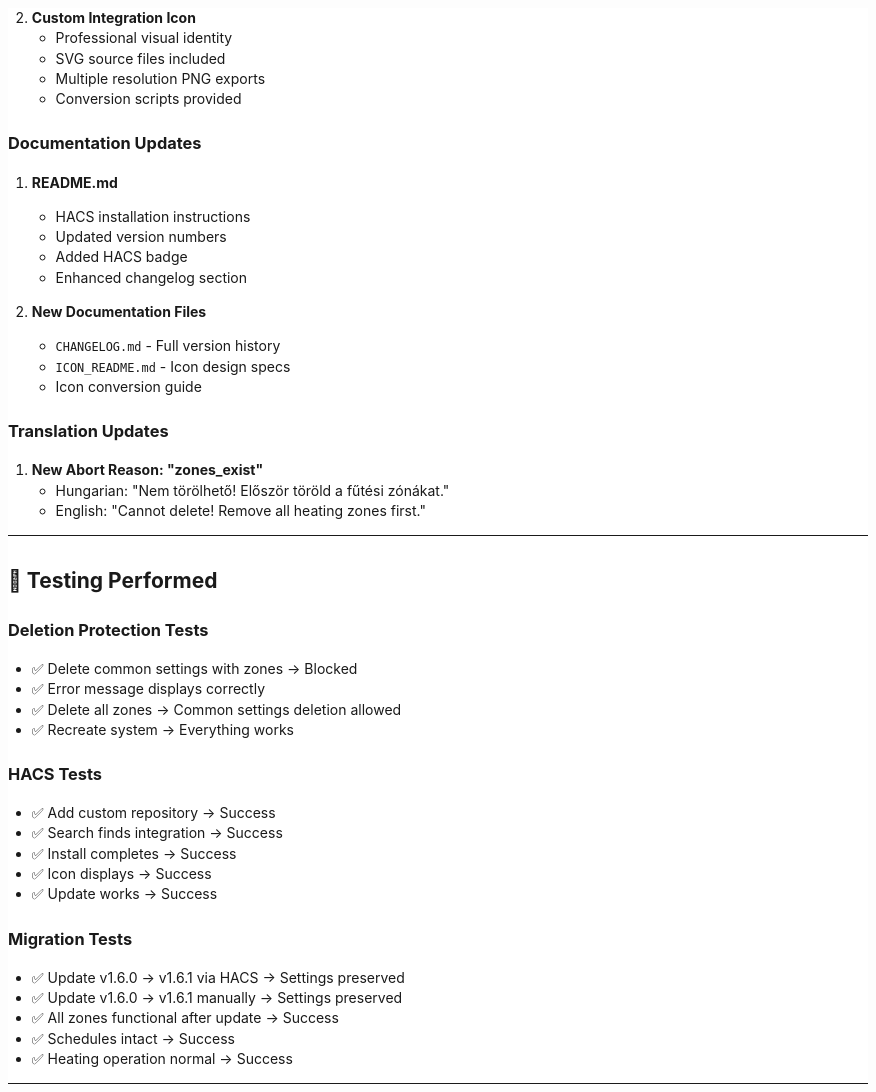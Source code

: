 2. **Custom Integration Icon**
   - Professional visual identity
   - SVG source files included
   - Multiple resolution PNG exports
   - Conversion scripts provided

### Documentation Updates

1. **README.md**
   - HACS installation instructions
   - Updated version numbers
   - Added HACS badge
   - Enhanced changelog section

2. **New Documentation Files**
   - `CHANGELOG.md` - Full version history
   - `ICON_README.md` - Icon design specs
   - Icon conversion guide

### Translation Updates

1. **New Abort Reason: "zones_exist"**
   - Hungarian: "Nem törölhető! Először töröld a fűtési zónákat."
   - English: "Cannot delete! Remove all heating zones first."

---

## 🧪 Testing Performed

### Deletion Protection Tests
- ✅ Delete common settings with zones → Blocked
- ✅ Error message displays correctly
- ✅ Delete all zones → Common settings deletion allowed
- ✅ Recreate system → Everything works

### HACS Tests
- ✅ Add custom repository → Success
- ✅ Search finds integration → Success
- ✅ Install completes → Success
- ✅ Icon displays → Success
- ✅ Update works → Success

### Migration Tests
- ✅ Update v1.6.0 → v1.6.1 via HACS → Settings preserved
- ✅ Update v1.6.0 → v1.6.1 manually → Settings preserved
- ✅ All zones functional after update → Success
- ✅ Schedules intact → Success
- ✅ Heating operation normal → Success

---
